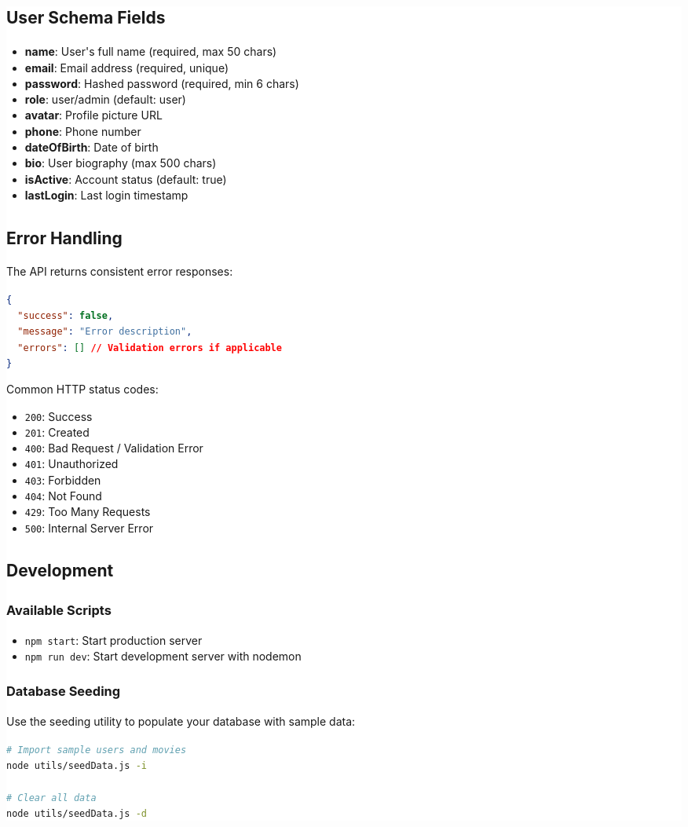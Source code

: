 ## User Schema Fields

- **name**: User's full name (required, max 50 chars)
- **email**: Email address (required, unique)
- **password**: Hashed password (required, min 6 chars)
- **role**: user/admin (default: user)
- **avatar**: Profile picture URL
- **phone**: Phone number
- **dateOfBirth**: Date of birth
- **bio**: User biography (max 500 chars)
- **isActive**: Account status (default: true)
- **lastLogin**: Last login timestamp

## Error Handling

The API returns consistent error responses:

```json
{
  "success": false,
  "message": "Error description",
  "errors": [] // Validation errors if applicable
}
```

Common HTTP status codes:
- `200`: Success
- `201`: Created
- `400`: Bad Request / Validation Error
- `401`: Unauthorized
- `403`: Forbidden
- `404`: Not Found
- `429`: Too Many Requests
- `500`: Internal Server Error

## Development

### Available Scripts

- `npm start`: Start production server
- `npm run dev`: Start development server with nodemon

### Database Seeding

Use the seeding utility to populate your database with sample data:

```bash
# Import sample users and movies
node utils/seedData.js -i

# Clear all data
node utils/seedData.js -d
```
